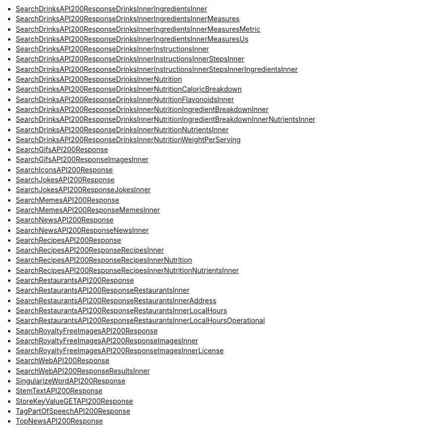 - [SearchDrinksAPI200ResponseDrinksInnerIngredientsInner](doc//SearchDrinksAPI200ResponseDrinksInnerIngredientsInner.md)
 - [SearchDrinksAPI200ResponseDrinksInnerIngredientsInnerMeasures](doc//SearchDrinksAPI200ResponseDrinksInnerIngredientsInnerMeasures.md)
 - [SearchDrinksAPI200ResponseDrinksInnerIngredientsInnerMeasuresMetric](doc//SearchDrinksAPI200ResponseDrinksInnerIngredientsInnerMeasuresMetric.md)
 - [SearchDrinksAPI200ResponseDrinksInnerIngredientsInnerMeasuresUs](doc//SearchDrinksAPI200ResponseDrinksInnerIngredientsInnerMeasuresUs.md)
 - [SearchDrinksAPI200ResponseDrinksInnerInstructionsInner](doc//SearchDrinksAPI200ResponseDrinksInnerInstructionsInner.md)
 - [SearchDrinksAPI200ResponseDrinksInnerInstructionsInnerStepsInner](doc//SearchDrinksAPI200ResponseDrinksInnerInstructionsInnerStepsInner.md)
 - [SearchDrinksAPI200ResponseDrinksInnerInstructionsInnerStepsInnerIngredientsInner](doc//SearchDrinksAPI200ResponseDrinksInnerInstructionsInnerStepsInnerIngredientsInner.md)
 - [SearchDrinksAPI200ResponseDrinksInnerNutrition](doc//SearchDrinksAPI200ResponseDrinksInnerNutrition.md)
 - [SearchDrinksAPI200ResponseDrinksInnerNutritionCaloricBreakdown](doc//SearchDrinksAPI200ResponseDrinksInnerNutritionCaloricBreakdown.md)
 - [SearchDrinksAPI200ResponseDrinksInnerNutritionFlavonoidsInner](doc//SearchDrinksAPI200ResponseDrinksInnerNutritionFlavonoidsInner.md)
 - [SearchDrinksAPI200ResponseDrinksInnerNutritionIngredientBreakdownInner](doc//SearchDrinksAPI200ResponseDrinksInnerNutritionIngredientBreakdownInner.md)
 - [SearchDrinksAPI200ResponseDrinksInnerNutritionIngredientBreakdownInnerNutrientsInner](doc//SearchDrinksAPI200ResponseDrinksInnerNutritionIngredientBreakdownInnerNutrientsInner.md)
 - [SearchDrinksAPI200ResponseDrinksInnerNutritionNutrientsInner](doc//SearchDrinksAPI200ResponseDrinksInnerNutritionNutrientsInner.md)
 - [SearchDrinksAPI200ResponseDrinksInnerNutritionWeightPerServing](doc//SearchDrinksAPI200ResponseDrinksInnerNutritionWeightPerServing.md)
 - [SearchGifsAPI200Response](doc//SearchGifsAPI200Response.md)
 - [SearchGifsAPI200ResponseImagesInner](doc//SearchGifsAPI200ResponseImagesInner.md)
 - [SearchIconsAPI200Response](doc//SearchIconsAPI200Response.md)
 - [SearchJokesAPI200Response](doc//SearchJokesAPI200Response.md)
 - [SearchJokesAPI200ResponseJokesInner](doc//SearchJokesAPI200ResponseJokesInner.md)
 - [SearchMemesAPI200Response](doc//SearchMemesAPI200Response.md)
 - [SearchMemesAPI200ResponseMemesInner](doc//SearchMemesAPI200ResponseMemesInner.md)
 - [SearchNewsAPI200Response](doc//SearchNewsAPI200Response.md)
 - [SearchNewsAPI200ResponseNewsInner](doc//SearchNewsAPI200ResponseNewsInner.md)
 - [SearchRecipesAPI200Response](doc//SearchRecipesAPI200Response.md)
 - [SearchRecipesAPI200ResponseRecipesInner](doc//SearchRecipesAPI200ResponseRecipesInner.md)
 - [SearchRecipesAPI200ResponseRecipesInnerNutrition](doc//SearchRecipesAPI200ResponseRecipesInnerNutrition.md)
 - [SearchRecipesAPI200ResponseRecipesInnerNutritionNutrientsInner](doc//SearchRecipesAPI200ResponseRecipesInnerNutritionNutrientsInner.md)
 - [SearchRestaurantsAPI200Response](doc//SearchRestaurantsAPI200Response.md)
 - [SearchRestaurantsAPI200ResponseRestaurantsInner](doc//SearchRestaurantsAPI200ResponseRestaurantsInner.md)
 - [SearchRestaurantsAPI200ResponseRestaurantsInnerAddress](doc//SearchRestaurantsAPI200ResponseRestaurantsInnerAddress.md)
 - [SearchRestaurantsAPI200ResponseRestaurantsInnerLocalHours](doc//SearchRestaurantsAPI200ResponseRestaurantsInnerLocalHours.md)
 - [SearchRestaurantsAPI200ResponseRestaurantsInnerLocalHoursOperational](doc//SearchRestaurantsAPI200ResponseRestaurantsInnerLocalHoursOperational.md)
 - [SearchRoyaltyFreeImagesAPI200Response](doc//SearchRoyaltyFreeImagesAPI200Response.md)
 - [SearchRoyaltyFreeImagesAPI200ResponseImagesInner](doc//SearchRoyaltyFreeImagesAPI200ResponseImagesInner.md)
 - [SearchRoyaltyFreeImagesAPI200ResponseImagesInnerLicense](doc//SearchRoyaltyFreeImagesAPI200ResponseImagesInnerLicense.md)
 - [SearchWebAPI200Response](doc//SearchWebAPI200Response.md)
 - [SearchWebAPI200ResponseResultsInner](doc//SearchWebAPI200ResponseResultsInner.md)
 - [SingularizeWordAPI200Response](doc//SingularizeWordAPI200Response.md)
 - [StemTextAPI200Response](doc//StemTextAPI200Response.md)
 - [StoreKeyValueGETAPI200Response](doc//StoreKeyValueGETAPI200Response.md)
 - [TagPartOfSpeechAPI200Response](doc//TagPartOfSpeechAPI200Response.md)
 - [TopNewsAPI200Response](doc//TopNewsAPI200Response.md)